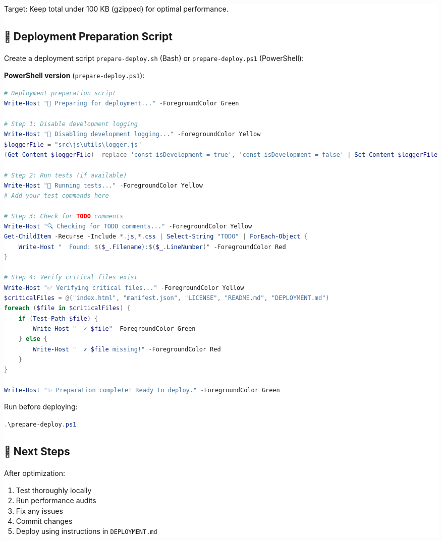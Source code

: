 Target: Keep total under 100 KB (gzipped) for optimal performance.

## 📝 Deployment Preparation Script

Create a deployment script `prepare-deploy.sh` (Bash) or `prepare-deploy.ps1` (PowerShell):

**PowerShell version** (`prepare-deploy.ps1`):
```powershell
# Deployment preparation script
Write-Host "🚀 Preparing for deployment..." -ForegroundColor Green

# Step 1: Disable development logging
Write-Host "📝 Disabling development logging..." -ForegroundColor Yellow
$loggerFile = "src\js\utils\logger.js"
(Get-Content $loggerFile) -replace 'const isDevelopment = true', 'const isDevelopment = false' | Set-Content $loggerFile

# Step 2: Run tests (if available)
Write-Host "🧪 Running tests..." -ForegroundColor Yellow
# Add your test commands here

# Step 3: Check for TODO comments
Write-Host "🔍 Checking for TODO comments..." -ForegroundColor Yellow
Get-ChildItem -Recurse -Include *.js,*.css | Select-String "TODO" | ForEach-Object {
    Write-Host "  Found: $($_.Filename):$($_.LineNumber)" -ForegroundColor Red
}

# Step 4: Verify critical files exist
Write-Host "✅ Verifying critical files..." -ForegroundColor Yellow
$criticalFiles = @("index.html", "manifest.json", "LICENSE", "README.md", "DEPLOYMENT.md")
foreach ($file in $criticalFiles) {
    if (Test-Path $file) {
        Write-Host "  ✓ $file" -ForegroundColor Green
    } else {
        Write-Host "  ✗ $file missing!" -ForegroundColor Red
    }
}

Write-Host "✨ Preparation complete! Ready to deploy." -ForegroundColor Green
```

Run before deploying:
```powershell
.\prepare-deploy.ps1
```

## 🎯 Next Steps

After optimization:

1. Test thoroughly locally
2. Run performance audits
3. Fix any issues
4. Commit changes
5. Deploy using instructions in `DEPLOYMENT.md`
